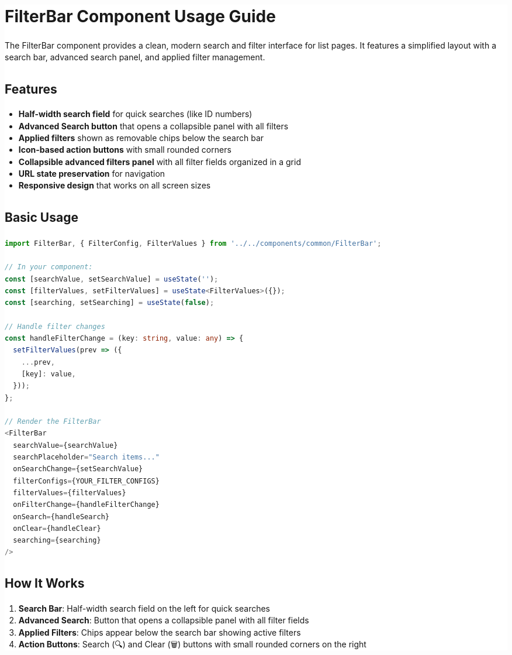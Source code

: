 # FilterBar Component Usage Guide

The FilterBar component provides a clean, modern search and filter interface for list pages. It features a simplified layout with a search bar, advanced search panel, and applied filter management.

## Features

- **Half-width search field** for quick searches (like ID numbers)
- **Advanced Search button** that opens a collapsible panel with all filters
- **Applied filters** shown as removable chips below the search bar
- **Icon-based action buttons** with small rounded corners
- **Collapsible advanced filters panel** with all filter fields organized in a grid
- **URL state preservation** for navigation
- **Responsive design** that works on all screen sizes

## Basic Usage

```typescript
import FilterBar, { FilterConfig, FilterValues } from '../../components/common/FilterBar';

// In your component:
const [searchValue, setSearchValue] = useState('');
const [filterValues, setFilterValues] = useState<FilterValues>({});
const [searching, setSearching] = useState(false);

// Handle filter changes
const handleFilterChange = (key: string, value: any) => {
  setFilterValues(prev => ({
    ...prev,
    [key]: value,
  }));
};

// Render the FilterBar
<FilterBar
  searchValue={searchValue}
  searchPlaceholder="Search items..."
  onSearchChange={setSearchValue}
  filterConfigs={YOUR_FILTER_CONFIGS}
  filterValues={filterValues}
  onFilterChange={handleFilterChange}
  onSearch={handleSearch}
  onClear={handleClear}
  searching={searching}
/>
```

## How It Works

1. **Search Bar**: Half-width search field on the left for quick searches
2. **Advanced Search**: Button that opens a collapsible panel with all filter fields
3. **Applied Filters**: Chips appear below the search bar showing active filters
4. **Action Buttons**: Search (🔍) and Clear (🗑️) buttons with small rounded corners on the right
